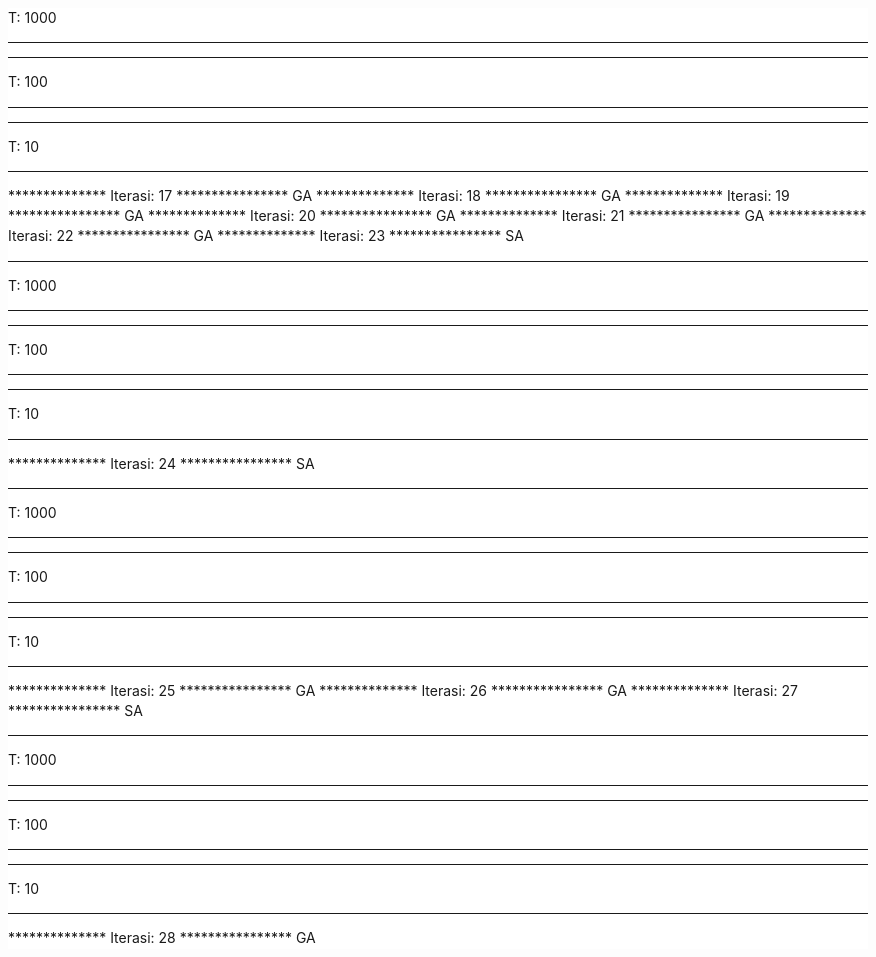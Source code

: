T: 1000
************************
************************
T: 100
************************
************************
T: 10
************************
************** Iterasi: 17 ****************
GA
************** Iterasi: 18 ****************
GA
************** Iterasi: 19 ****************
GA
************** Iterasi: 20 ****************
GA
************** Iterasi: 21 ****************
GA
************** Iterasi: 22 ****************
GA
************** Iterasi: 23 ****************
SA
************************
T: 1000
************************
************************
T: 100
************************
************************
T: 10
************************
************** Iterasi: 24 ****************
SA
************************
T: 1000
************************
************************
T: 100
************************
************************
T: 10
************************
************** Iterasi: 25 ****************
GA
************** Iterasi: 26 ****************
GA
************** Iterasi: 27 ****************
SA
************************
T: 1000
************************
************************
T: 100
************************
************************
T: 10
************************
************** Iterasi: 28 ****************
GA